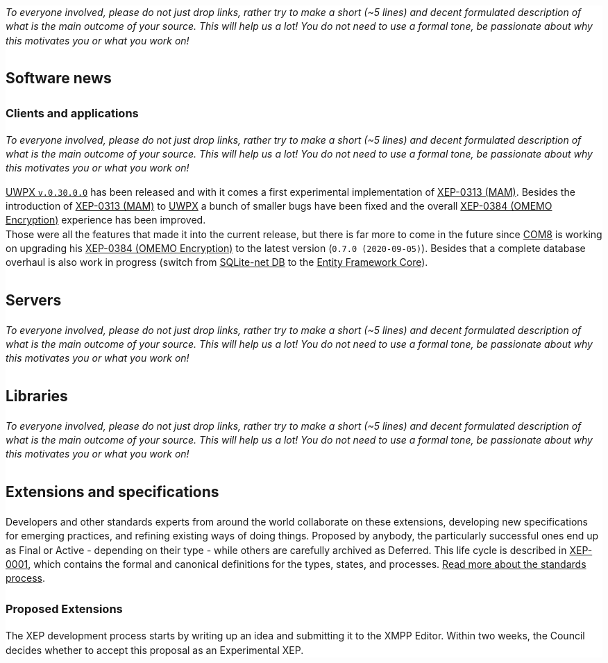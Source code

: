 _To everyone involved, please do not just drop links, rather try to make a short (~5 lines) and decent formulated description of what is the main outcome of your source. This will help us a lot! You do not need to use a formal tone, be passionate about why this motivates you or what you work on!_


## Software news

### Clients and applications

_To everyone involved, please do not just drop links, rather try to make a short (~5 lines) and decent formulated description of what is the main outcome of your source. This will help us a lot! You do not need to use a formal tone, be passionate about why this motivates you or what you work on!_

[UWPX `v.0.30.0.0`](https://github.com/UWPX/UWPX-Client/releases/tag/v.0.30.0.0) has been released and with it comes a first experimental implementation of [XEP-0313 (MAM)](https://xmpp.org/extensions/xep-0313.html). Besides the introduction of [XEP-0313 (MAM)](https://xmpp.org/extensions/xep-0313.html) to [UWPX](https://uwpx.org/) a bunch of smaller bugs have been fixed and the overall [XEP-0384 (OMEMO Encryption)](https://xmpp.org/extensions/xep-0384.html) experience has been improved.  
Those were all the features that made it into the current release, but there is far more to come in the future since [COM8](https://github.com/COM8) is working on upgrading his [XEP-0384 (OMEMO Encryption)](https://xmpp.org/extensions/xep-0384.html) to the latest version (`0.7.0 (2020-09-05)`). Besides that a complete database overhaul is also work in progress (switch from [SQLite-net DB](https://github.com/praeclarum/sqlite-net) to the [Entity Framework Core](https://docs.microsoft.com/en-us/ef/core/)).

## Servers

_To everyone involved, please do not just drop links, rather try to make a short (~5 lines) and decent formulated description of what is the main outcome of your source. This will help us a lot! You do not need to use a formal tone, be passionate about why this motivates you or what you work on!_


## Libraries

_To everyone involved, please do not just drop links, rather try to make a short (~5 lines) and decent formulated description of what is the main outcome of your source. This will help us a lot! You do not need to use a formal tone, be passionate about why this motivates you or what you work on!_


## Extensions and specifications

Developers and other standards experts from around the world collaborate on these extensions, developing new specifications for emerging practices, and refining existing ways of doing things. Proposed by anybody, the particularly successful ones end up as Final or Active - depending on their type - while others are carefully archived as Deferred. This life cycle is described in [XEP-0001](https://xmpp.org/extensions/xep-0001.html), which contains the formal and canonical definitions for the types, states, and processes. [Read more about the standards process](https://xmpp.org/about/standards-process.html).

### Proposed Extensions

The XEP development process starts by writing up an idea and submitting it to the XMPP Editor. Within two weeks, the Council decides whether to accept this proposal as an Experimental XEP.
